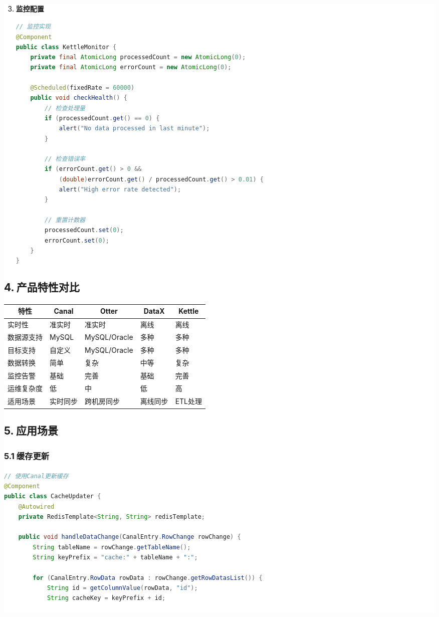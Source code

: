 3. **监控配置**
   ```java
   // 监控实现
   @Component
   public class KettleMonitor {
       private final AtomicLong processedCount = new AtomicLong(0);
       private final AtomicLong errorCount = new AtomicLong(0);
       
       @Scheduled(fixedRate = 60000)
       public void checkHealth() {
           // 检查处理量
           if (processedCount.get() == 0) {
               alert("No data processed in last minute");
           }
           
           // 检查错误率
           if (errorCount.get() > 0 && 
               (double)errorCount.get() / processedCount.get() > 0.01) {
               alert("High error rate detected");
           }
           
           // 重置计数器
           processedCount.set(0);
           errorCount.set(0);
       }
   }
   ```

## 4. 产品特性对比

| 特性 | Canal | Otter | DataX | Kettle |
|------|-------|-------|-------|--------|
| 实时性 | 准实时 | 准实时 | 离线 | 离线 |
| 数据源支持 | MySQL | MySQL/Oracle | 多种 | 多种 |
| 目标支持 | 自定义 | MySQL/Oracle | 多种 | 多种 |
| 数据转换 | 简单 | 复杂 | 中等 | 复杂 |
| 监控告警 | 基础 | 完善 | 基础 | 完善 |
| 运维复杂度 | 低 | 中 | 低 | 高 |
| 适用场景 | 实时同步 | 跨机房同步 | 离线同步 | ETL处理 |

## 5. 应用场景

### 5.1 缓存更新

```java
// 使用Canal更新缓存
@Component
public class CacheUpdater {
    @Autowired
    private RedisTemplate<String, String> redisTemplate;
    
    public void handleDataChange(CanalEntry.RowChange rowChange) {
        String tableName = rowChange.getTableName();
        String keyPrefix = "cache:" + tableName + ":";
        
        for (CanalEntry.RowData rowData : rowChange.getRowDatasList()) {
            String id = getColumnValue(rowData, "id");
            String cacheKey = keyPrefix + id;
            
```